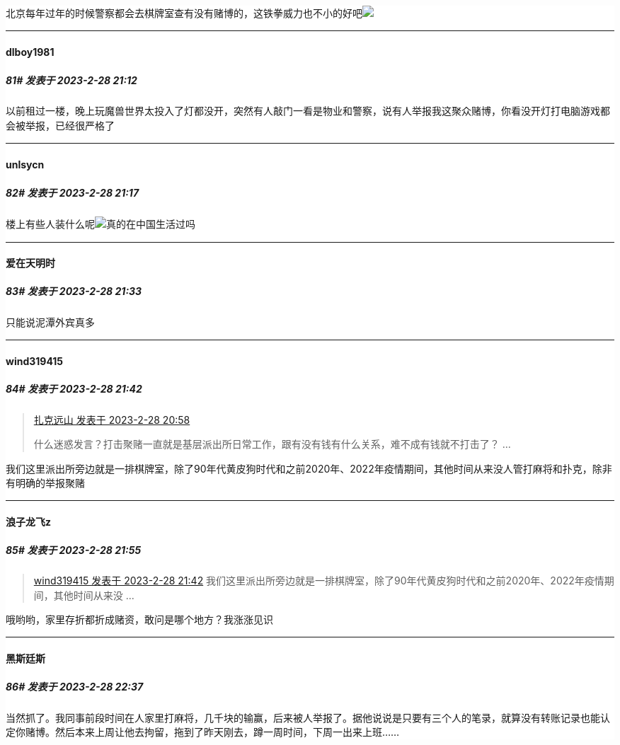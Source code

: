 北京每年过年的时候警察都会去棋牌室查有没有赌博的，这铁拳威力也不小的好吧<img src="https://static.saraba1st.com/image/smiley/face2017/067.png" referrerpolicy="no-referrer">

*****

####  dlboy1981  
##### 81#       发表于 2023-2-28 21:12

以前租过一楼，晚上玩魔兽世界太投入了灯都没开，突然有人敲门一看是物业和警察，说有人举报我这聚众赌博，你看没开灯打电脑游戏都会被举报，已经很严格了


*****

####  unlsycn  
##### 82#       发表于 2023-2-28 21:17

楼上有些人装什么呢<img src="https://static.saraba1st.com/image/smiley/face2017/003.png" referrerpolicy="no-referrer">真的在中国生活过吗


*****

####  爱在天明时  
##### 83#       发表于 2023-2-28 21:33

只能说泥潭外宾真多

*****

####  wind319415  
##### 84#       发表于 2023-2-28 21:42

<blockquote><a href="httphttps://bbs.saraba1st.com/2b/forum.php?mod=redirect&amp;goto=findpost&amp;pid=59919772&amp;ptid=2121754" target="_blank">扎克远山 发表于 2023-2-28 20:58</a>

什么迷惑发言？打击聚赌一直就是基层派出所日常工作，跟有没有钱有什么关系，难不成有钱就不打击了？ ...</blockquote>
我们这里派出所旁边就是一排棋牌室，除了90年代黄皮狗时代和之前2020年、2022年疫情期间，其他时间从来没人管打麻将和扑克，除非有明确的举报聚赌


*****

####  浪子龙飞z  
##### 85#       发表于 2023-2-28 21:55

<blockquote><a href="httphttps://bbs.saraba1st.com/2b/forum.php?mod=redirect&amp;goto=findpost&amp;pid=59920275&amp;ptid=2121754" target="_blank">wind319415 发表于 2023-2-28 21:42</a>
我们这里派出所旁边就是一排棋牌室，除了90年代黄皮狗时代和之前2020年、2022年疫情期间，其他时间从来没 ...</blockquote>
哦哟哟，家里存折都折成赌资，敢问是哪个地方？我涨涨见识


*****

####  黑斯廷斯  
##### 86#       发表于 2023-2-28 22:37

当然抓了。我同事前段时间在人家里打麻将，几千块的输赢，后来被人举报了。据他说说是只要有三个人的笔录，就算没有转账记录也能认定你赌博。然后本来上周让他去拘留，拖到了昨天刚去，蹲一周时间，下周一出来上班……
